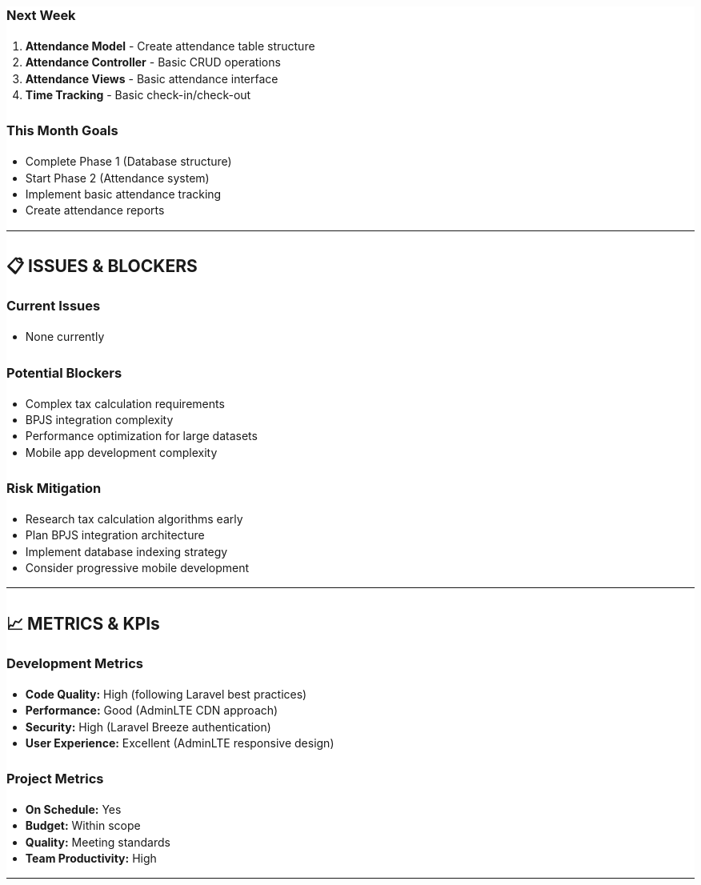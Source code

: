 ### **Next Week**
1. **Attendance Model** - Create attendance table structure
2. **Attendance Controller** - Basic CRUD operations
3. **Attendance Views** - Basic attendance interface
4. **Time Tracking** - Basic check-in/check-out

### **This Month Goals**
- Complete Phase 1 (Database structure)
- Start Phase 2 (Attendance system)
- Implement basic attendance tracking
- Create attendance reports

---

## 📋 **ISSUES & BLOCKERS**

### **Current Issues**
- None currently

### **Potential Blockers**
- Complex tax calculation requirements
- BPJS integration complexity
- Performance optimization for large datasets
- Mobile app development complexity

### **Risk Mitigation**
- Research tax calculation algorithms early
- Plan BPJS integration architecture
- Implement database indexing strategy
- Consider progressive mobile development

---

## 📈 **METRICS & KPIs**

### **Development Metrics**
- **Code Quality:** High (following Laravel best practices)
- **Performance:** Good (AdminLTE CDN approach)
- **Security:** High (Laravel Breeze authentication)
- **User Experience:** Excellent (AdminLTE responsive design)

### **Project Metrics**
- **On Schedule:** Yes
- **Budget:** Within scope
- **Quality:** Meeting standards
- **Team Productivity:** High

---
